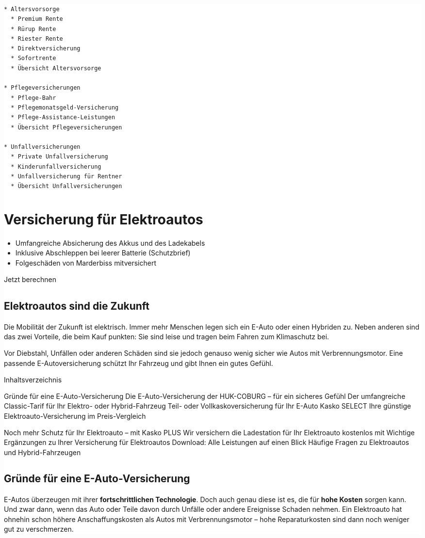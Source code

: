     * Altersvorsorge
      * Premium Rente
      * Rürup Rente
      * Riester Rente
      * Direkt­versicherung
      * Sofortrente
      * Übersicht Altersvorsorge

    * Pflege­versicherungen
      * Pflege-Bahr
      * Pflegemonatsgeld-Versicherung
      * Pflege-Assistance-Leistungen
      * Übersicht Pflege­versicherungen

    * Unfall­versicherungen
      * Private Unfall­versicherung
      * Kinder­unfall­versicherung
      * Unfall­versicherung für Rentner
      * Übersicht Unfall­versicherungen

# Versicherung für Elektroautos

  * Umfangreiche Absicherung des Akkus und des Ladekabels
  * Inklusive Abschleppen bei leerer Batterie (Schutzbrief)
  * Folgeschäden von Marderbiss mitversichert

Jetzt berechnen

## Elektroautos sind die Zukunft

Die Mobilität der Zukunft ist elektrisch. Immer mehr Menschen legen sich ein
E-Auto oder einen Hybriden zu. Neben anderen sind das zwei Vorteile, die beim
Kauf punkten: Sie sind leise und tragen beim Fahren zum Klimaschutz bei.

Vor Diebstahl, Unfällen oder anderen Schäden sind sie jedoch genauso wenig
sicher wie Autos mit Verbrennungsmotor. Eine passende E-Autoversicherung
schützt Ihr Fahrzeug und gibt Ihnen ein gutes Gefühl.

Inhaltsverzeichnis

Gründe für eine E-Auto-Versicherung Die E-Auto-Versicherung der HUK-COBURG –
für ein sicheres Gefühl Der umfangreiche Classic-Tarif für Ihr Elektro- oder
Hybrid-Fahrzeug Teil- oder Vollkasko­versicherung für Ihr E-Auto Kasko SELECT
Ihre günstige Elektroauto-Versicherung im Preis-Vergleich

Noch mehr Schutz für Ihr Elektroauto – mit Kasko PLUS Wir versichern die
Ladestation für Ihr Elektroauto kostenlos mit Wichtige Ergänzungen zu Ihrer
Versicherung für Elektroautos Download: Alle Leistungen auf einen Blick
Häufige Fragen zu Elektroautos und Hybrid-Fahrzeugen

## Gründe für eine E-Auto-Versicherung

E-Autos überzeugen mit ihrer **fortschrittlichen Technologie**. Doch auch
genau diese ist es, die für **hohe Kosten** sorgen kann. Und zwar dann, wenn
das Auto oder Teile davon durch Unfälle oder andere Ereignisse Schaden nehmen.
Ein Elektroauto hat ohnehin schon höhere Anschaffungskosten als Autos mit
Verbrennungsmotor – hohe Reparaturkosten sind dann noch weniger gut zu
verschmerzen.
